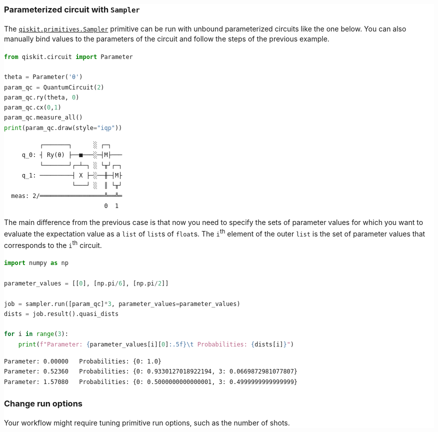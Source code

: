 ### Parameterized circuit with `Sampler`

The [`qiskit.primitives.Sampler`](../api/qiskit/qiskit.primitives.Sampler) primitive can be run with unbound parameterized circuits like the one below.
You can also manually bind values to the parameters of the circuit and follow the steps of the previous example.

```python
from qiskit.circuit import Parameter

theta = Parameter('θ')
param_qc = QuantumCircuit(2)
param_qc.ry(theta, 0)
param_qc.cx(0,1)
param_qc.measure_all()
print(param_qc.draw(style="iqp"))
```

```
          ┌───────┐      ░ ┌─┐   
     q_0: ┤ Ry(θ) ├──■───░─┤M├───
          └───────┘┌─┴─┐ ░ └╥┘┌─┐
     q_1: ─────────┤ X ├─░──╫─┤M├
                   └───┘ ░  ║ └╥┘
  meas: 2/══════════════════╩══╩═
                            0  1 
```

The main difference from the previous case is that now you need to specify the sets of parameter values for which you want to evaluate the expectation value as a `list` of `list`s of `float`s. The `i`<sup>th</sup> element of the outer `list` is the set of parameter values that corresponds to the `i`<sup>th</sup> circuit.

```python
import numpy as np

parameter_values = [[0], [np.pi/6], [np.pi/2]]

job = sampler.run([param_qc]*3, parameter_values=parameter_values)
dists = job.result().quasi_dists

for i in range(3):
    print(f"Parameter: {parameter_values[i][0]:.5f}\t Probabilities: {dists[i]}")
```

```
Parameter: 0.00000   Probabilities: {0: 1.0}
Parameter: 0.52360   Probabilities: {0: 0.9330127018922194, 3: 0.0669872981077807}
Parameter: 1.57080   Probabilities: {0: 0.5000000000000001, 3: 0.4999999999999999}
```

### Change run options

Your workflow might require tuning primitive run options, such as the number of shots.

